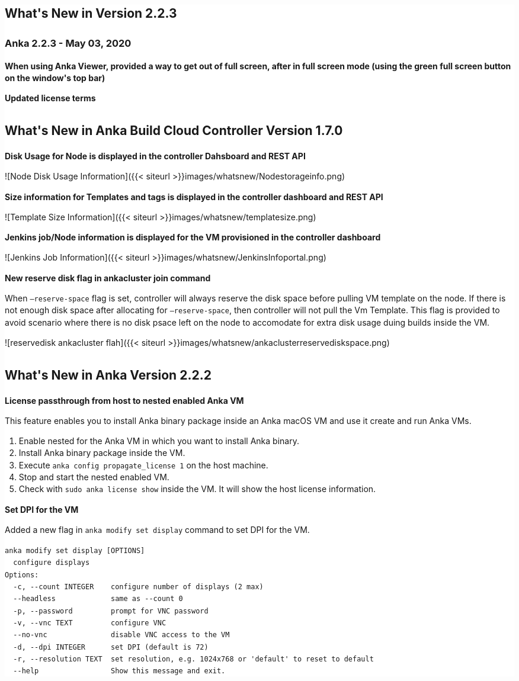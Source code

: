 ```bash
```


## What's New in Version 2.2.3
### Anka 2.2.3 - May 03, 2020

**When using Anka Viewer, provided a way to get out of full screen, after in full screen mode (using the green full screen button on the window's top bar)**

**Updated license terms**

## What's New in Anka Build Cloud Controller Version 1.7.0

**Disk Usage for Node is displayed in the controller Dahsboard and REST API**

![Node Disk Usage Information]({{< siteurl >}}images/whatsnew/Nodestorageinfo.png)

**Size information for Templates and tags is displayed in the controller dashboard and REST API**

![Template Size Information]({{< siteurl >}}images/whatsnew/templatesize.png)

**Jenkins job/Node information is displayed for the VM provisioned in the controller dashboard**

![Jenkins Job Information]({{< siteurl >}}images/whatsnew/JenkinsInfoportal.png)

**New reserve disk flag in ankacluster join command**

When `–reserve-space` flag is set, controller will always reserve the disk space before pulling VM template on the node. If there is not enough disk space after allocating for `–reserve-space`, then controller will not pull the Vm Template. This flag is provided to avoid scenario where there is no disk psace left on the node to accomodate for extra disk usage duing builds inside the VM.

![reservedisk ankacluster flah]({{< siteurl >}}images/whatsnew/ankaclusterreservediskspace.png)

## What's New in Anka Version 2.2.2

**License passthrough from host to nested enabled Anka VM**

This feature enables you to install Anka binary package inside an Anka macOS VM and use it create and run Anka VMs.

1. Enable nested for the Anka VM in which you want to install Anka binary.
2. Install Anka binary package inside the VM.
2. Execute `anka config propagate_license 1` on the host machine.
3. Stop and start the nested enabled VM.
4. Check with `sudo anka license show` inside the VM. It will show the host license information.

**Set DPI for the VM**

Added a new flag in `anka modify set display` command to set DPI for the VM.

```
anka modify set display [OPTIONS]
  configure displays
Options:
  -c, --count INTEGER    configure number of displays (2 max)
  --headless             same as --count 0
  -p, --password         prompt for VNC password
  -v, --vnc TEXT         configure VNC
  --no-vnc               disable VNC access to the VM
  -d, --dpi INTEGER      set DPI (default is 72)
  -r, --resolution TEXT  set resolution, e.g. 1024x768 or 'default' to reset to default
  --help                 Show this message and exit.
```
